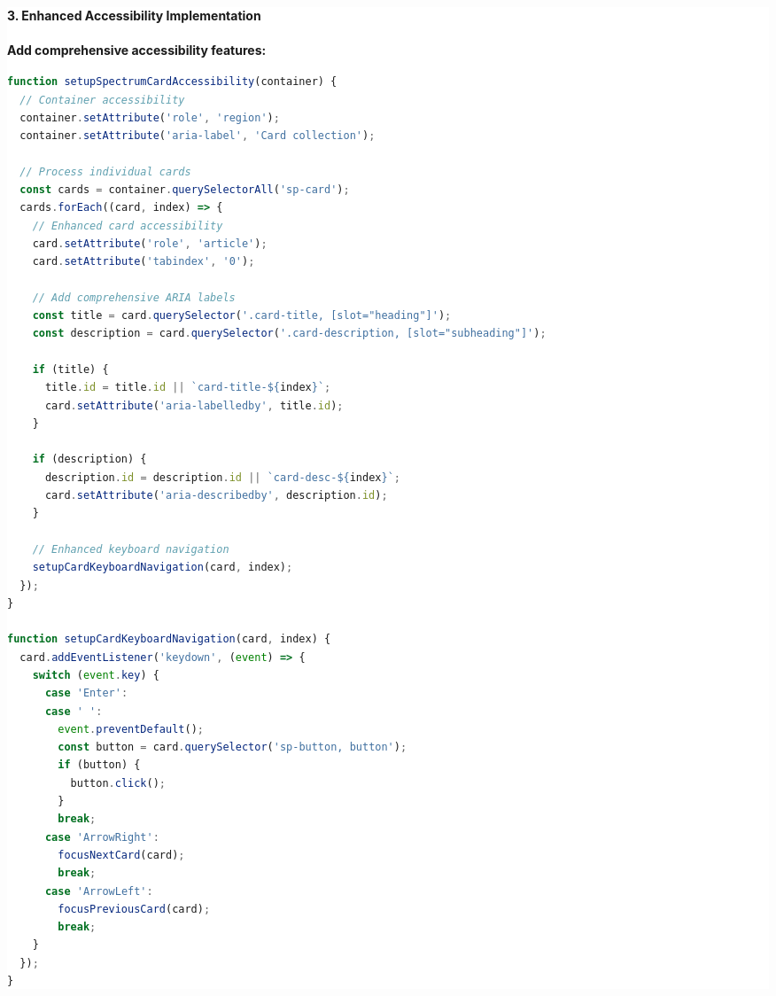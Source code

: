 #### 3. Enhanced Accessibility Implementation

**Add comprehensive accessibility features:**

```javascript
function setupSpectrumCardAccessibility(container) {
  // Container accessibility
  container.setAttribute('role', 'region');
  container.setAttribute('aria-label', 'Card collection');
  
  // Process individual cards
  const cards = container.querySelectorAll('sp-card');
  cards.forEach((card, index) => {
    // Enhanced card accessibility
    card.setAttribute('role', 'article');
    card.setAttribute('tabindex', '0');
    
    // Add comprehensive ARIA labels
    const title = card.querySelector('.card-title, [slot="heading"]');
    const description = card.querySelector('.card-description, [slot="subheading"]');
    
    if (title) {
      title.id = title.id || `card-title-${index}`;
      card.setAttribute('aria-labelledby', title.id);
    }
    
    if (description) {
      description.id = description.id || `card-desc-${index}`;
      card.setAttribute('aria-describedby', description.id);
    }
    
    // Enhanced keyboard navigation
    setupCardKeyboardNavigation(card, index);
  });
}

function setupCardKeyboardNavigation(card, index) {
  card.addEventListener('keydown', (event) => {
    switch (event.key) {
      case 'Enter':
      case ' ':
        event.preventDefault();
        const button = card.querySelector('sp-button, button');
        if (button) {
          button.click();
        }
        break;
      case 'ArrowRight':
        focusNextCard(card);
        break;
      case 'ArrowLeft':
        focusPreviousCard(card);
        break;
    }
  });
}
```

